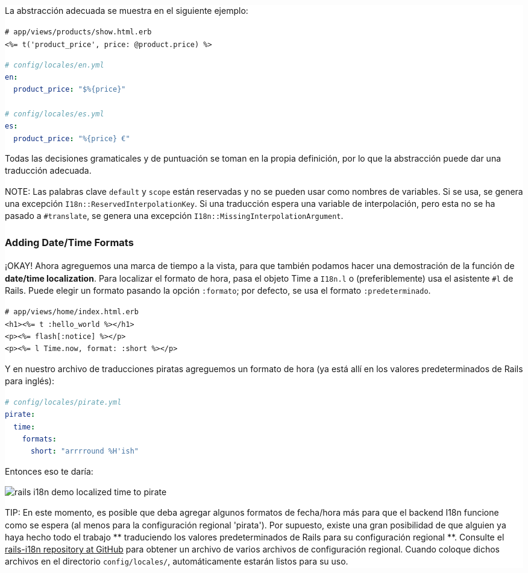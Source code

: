 La abstracción adecuada se muestra en el siguiente ejemplo:


```erb
# app/views/products/show.html.erb
<%= t('product_price', price: @product.price) %>
```

```yaml
# config/locales/en.yml
en:
  product_price: "$%{price}"

# config/locales/es.yml
es:
  product_price: "%{price} €"
```

Todas las decisiones gramaticales y de puntuación se toman en la propia definición, por lo que
la abstracción puede dar una traducción adecuada.

NOTE: Las palabras clave `default` y `scope` están reservadas y no se pueden usar como
nombres de variables. Si se usa, se genera una excepción `I18n::ReservedInterpolationKey`.
Si una traducción espera una variable de interpolación, pero esta no se ha pasado
a `#translate`, se genera una excepción `I18n::MissingInterpolationArgument`.

### Adding Date/Time Formats


¡OKAY! Ahora agreguemos una marca de tiempo a la vista, para que también podamos hacer una demostración de la función de **date/time localization**. Para localizar el formato de hora, pasa el objeto Time a `I18n.l` o (preferiblemente) usa el asistente `#l` de Rails. Puede elegir un formato pasando la opción `:formato`; por defecto, se usa el formato `:predeterminado`.

```erb
# app/views/home/index.html.erb
<h1><%= t :hello_world %></h1>
<p><%= flash[:notice] %></p>
<p><%= l Time.now, format: :short %></p>
```

Y en nuestro archivo de traducciones piratas agreguemos un formato de hora (ya está allí en los valores predeterminados de Rails para inglés):

```yaml
# config/locales/pirate.yml
pirate:
  time:
    formats:
      short: "arrrround %H'ish"
```

Entonces eso te daría:

![rails i18n demo localized time to pirate](images/i18n/demo_localized_pirate.png)

TIP: En este momento, es posible que deba agregar algunos formatos de fecha/hora más para que el backend I18n funcione como se espera (al menos para la configuración regional 'pirata'). Por supuesto, existe una gran posibilidad de que alguien ya haya hecho todo el trabajo ** traduciendo los valores predeterminados de Rails para su configuración regional **. Consulte el  [rails-i18n repository at GitHub](https://github.com/svenfuchs/rails-i18n/tree/master/rails/locale) para obtener un archivo de varios archivos de configuración regional. Cuando coloque dichos archivos en el directorio `config/locales/`, automáticamente estarán listos para su uso.


[^1]: O, para citar [Wikipedia](https://en.wikipedia.org/wiki/Internationalization_and_localization): _"Internationalization is the process of designing a software application so that it can be adapted to various languages and regions without engineering changes. Localization is the process of adapting software for a specific region or language by adding locale-specific components and translating text."_
[^2]: Otros backends pueden permitir o requerir el uso de otros formatos, p. Ej. un backend GetText podría permitir leer archivos GetText.
[^3]: Una de estas razones es que no queremos implicar una carga innecesaria para las aplicaciones que no necesitan ninguna capacidad de I18n, por lo que debemos mantener la biblioteca I18n lo más simple posible para el inglés. Otra razón es que es prácticamente imposible implementar una solución única para todos los problemas relacionados con I18n para todos los idiomas existentes. Por lo tanto, una solución que nos permita intercambiar toda la implementación fácilmente es apropiada de todos modos. Esto también hace que sea mucho más fácil experimentar con funciones y extensiones personalizadas.